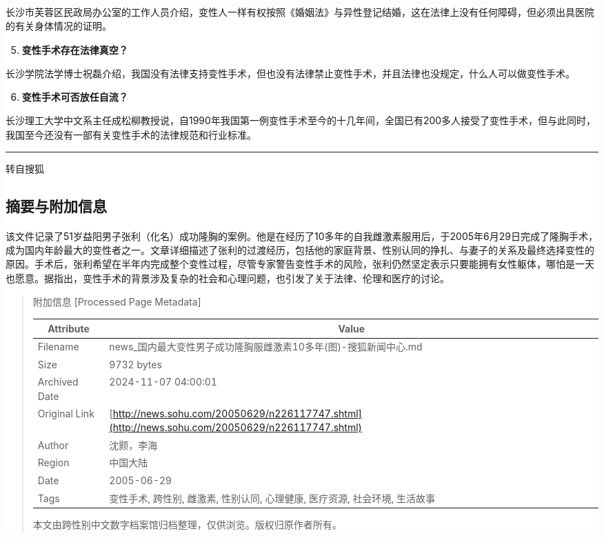 长沙市芙蓉区民政局办公室的工作人员介绍，变性人一样有权按照《婚姻法》与异性登记结婚，这在法律上没有任何障碍，但必须出具医院的有关身体情况的证明。

5. **变性手术存在法律真空？**

长沙学院法学博士祝磊介绍，我国没有法律支持变性手术，但也没有法律禁止变性手术，并且法律也没规定，什么人可以做变性手术。

6. **变性手术可否放任自流？**

长沙理工大学中文系主任成松柳教授说，自1990年我国第一例变性手术至今的十几年间，全国已有200多人接受了变性手术，但与此同时，我国至今还没有一部有关变性手术的法律规范和行业标准。

---

转自搜狐

## 摘要与附加信息


该文件记录了51岁益阳男子张利（化名）成功隆胸的案例。他是在经历了10多年的自我雌激素服用后，于2005年6月29日完成了隆胸手术，成为国内年龄最大的变性者之一。文章详细描述了张利的过渡经历，包括他的家庭背景、性别认同的挣扎、与妻子的关系及最终选择变性的原因。手术后，张利希望在半年内完成整个变性过程，尽管专家警告变性手术的风险，张利仍然坚定表示只要能拥有女性躯体，哪怕是一天也愿意。据指出，变性手术的背景涉及复杂的社会和心理问题，也引发了关于法律、伦理和医疗的讨论。


> 附加信息 [Processed Page Metadata]
>
> | Attribute       | Value                                  |
> |-----------------|----------------------------------------|
> | Filename        | news_国内最大变性男子成功隆胸服雌激素10多年(图)-搜狐新闻中心.md                             |
> | Size            | 9732 bytes                           |
> | Archived Date   | 2024-11-07 04:00:01                             |
> | Original Link   | [http://news.sohu.com/20050629/n226117747.shtml](http://news.sohu.com/20050629/n226117747.shtml)                       |
> | Author          | 沈颢，李海                               |
> | Region          | 中国大陆                               |
> | Date            | 2005-06-29                                 |
> | Tags            | 变性手术, 跨性别, 雌激素, 性别认同, 心理健康, 医疗资源, 社会环境, 生活故事                                 |
>
> 本文由跨性别中文数字档案馆归档整理，仅供浏览。版权归原作者所有。
>